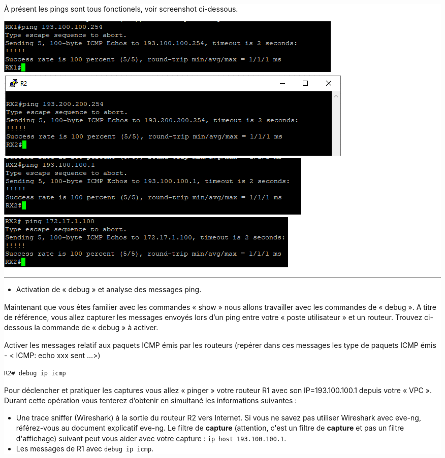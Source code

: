 À présent les pings sont tous fonctionels, voir screenshot ci-dessous.

![question](images/2-1.png)
![question](images/2-2-isp.png)
![question](images/2-2-r1.png)
![question](images/2-2-vpc.png)

---

- Activation de « debug » et analyse des messages ping.

Maintenant que vous êtes familier avec les commandes « show » nous allons travailler avec les commandes de « debug ». A titre de référence, vous allez capturer les messages envoyés lors d’un ping entre votre « poste utilisateur » et un routeur. Trouvez ci-dessous la commande de « debug » à activer.

Activer les messages relatif aux paquets ICMP émis par les routeurs (repérer dans ces messages les type de paquets ICMP émis - < ICMP: echo xxx sent …>)

```
R2# debug ip icmp
```
Pour déclencher et pratiquer les captures vous allez « pinger » votre routeur R1 avec son IP=193.100.100.1 depuis votre « VPC ». Durant cette opération vous tenterez d’obtenir en simultané les informations suivantes :

-	Une trace sniffer (Wireshark) à la sortie du routeur R2 vers Internet. Si vous ne savez pas utiliser Wireshark avec eve-ng, référez-vous au document explicatif eve-ng. Le filtre de **capture** (attention, c'est un filtre de **capture** et pas un filtre d'affichage) suivant peut vous aider avec votre capture : `ip host 193.100.100.1`. 
-	Les messages de R1 avec `debug ip icmp`.
